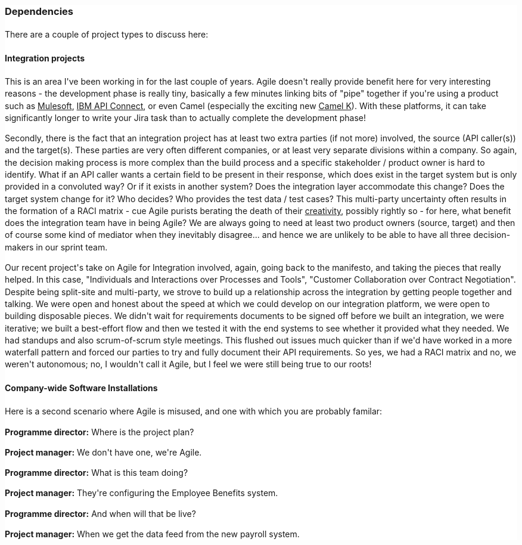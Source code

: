 ### Dependencies

There are a couple of project types to discuss here:

#### Integration projects

This is an area I've been working in for the last couple of years. Agile doesn't really provide benefit here for very interesting reasons - the development phase is really tiny, basically a few minutes linking bits of "pipe" together if you're using a product such as [Mulesoft][mulesoft], [IBM API Connect][apiconnect], or even Camel (especially the exciting new [Camel K][camelk]). With these platforms, it can take significantly longer to write your Jira task than to actually complete the development phase!

Secondly, there is the fact that an integration project has at least two extra parties (if not more) involved, the source (API caller(s)) and the target(s). These parties are very often different companies, or at least very separate divisions within a company. So again, the decision making process is more complex than the build process and a specific stakeholder / product owner is hard to identify. What if an API caller wants a certain field to be present in their response, which does exist in the target system but is only provided in a convoluted way? Or if it exists in another system? Does the integration layer accommodate this change? Does the target system change for it? Who decides? Who provides the test data / test cases? This multi-party uncertainty often results in the formation of a RACI matrix - cue Agile purists berating the death of their [creativity][stopracism], possibly rightly so - for here, what benefit does the integration team have in being Agile? We are always going to need at least two product owners (source, target) and then of course some kind of mediator when they inevitably disagree... and hence we are unlikely to be able to have all three decision-makers in our sprint team.

Our recent project's take on Agile for Integration involved, again, going back to the manifesto, and taking the pieces that really helped. In this case, "Individuals and Interactions over Processes and Tools", "Customer Collaboration over Contract Negotiation". Despite being split-site and multi-party, we strove to build up a relationship across the integration by getting people together and talking. We were open and honest about the speed at which we could develop on our integration platform, we were open to building disposable pieces. We didn't wait for requirements documents to be signed off before we built an integration, we were iterative; we built a best-effort flow and then we tested it with the end systems to see whether it provided what they needed. We had standups and also scrum-of-scrum style meetings. This flushed out issues much quicker than if we'd have worked in a more waterfall pattern and forced our parties to try and fully document their API requirements. So yes, we had a RACI matrix and no, we weren't autonomous; no, I wouldn't call it Agile, but I feel we were still being true to our roots!

#### Company-wide Software Installations

Here is a second scenario where Agile is misused, and one with which you are probably familar:

**Programme director:** Where is the project plan?

**Project manager:** We don't have one, we're Agile.

**Programme director:** What is this team doing?

**Project manager:** They're configuring the Employee Benefits system.

**Programme director:** And when will that be live?

**Project manager:** When we get the data feed from the new payroll system.


[recruitment]: https://www.capgemini.com/gb-en/careers/
[gradeladder]: https://capgemini.github.io/culture/our-grade-ladder/
[opensource]: https://github.com/capgemini/
[notagile]: https://www.zdnet.com/google-amp/article/mckinsey-time-to-rethink-agile-in-complex-digital-environments
[culture]: https://capgemini.github.io/development/how-we-work/
[teams]: https://en.wikipedia.org/wiki/Microsoft_Teams
[manifesto]: http://agilemanifesto.org/
[racif]: https://www.scrumalliance.org/community/articles/2012/june/the-raci-f-matrix/
[stopracism]: https://skepticalagile.com/stop-racism-a4d0539964e/
[dddpresentation]: https://capgemini.github.io/presentations/devoxx-domain-driven-distributed-systems/
[camelk]: https://github.com/apache/camel-k/
[apiconnect]: https://developer.ibm.com/apiconnect/
[mulesoft]: https://www.mulesoft.com/
[gayathri]: https://capgemini.github.io/authors#author-gayathri-thiyagarajan
[slack]: https://slack.com/
[safe]: https://www.scaledagileframework.com/
[erp]: https://en.wikipedia.org/wiki/Enterprise_resource_planning